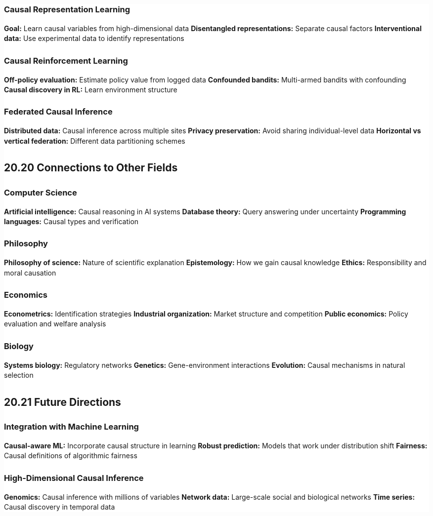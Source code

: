 ### Causal Representation Learning
**Goal:** Learn causal variables from high-dimensional data
**Disentangled representations:** Separate causal factors
**Interventional data:** Use experimental data to identify representations

### Causal Reinforcement Learning
**Off-policy evaluation:** Estimate policy value from logged data
**Confounded bandits:** Multi-armed bandits with confounding
**Causal discovery in RL:** Learn environment structure

### Federated Causal Inference
**Distributed data:** Causal inference across multiple sites
**Privacy preservation:** Avoid sharing individual-level data
**Horizontal vs vertical federation:** Different data partitioning schemes

## 20.20 Connections to Other Fields

### Computer Science
**Artificial intelligence:** Causal reasoning in AI systems
**Database theory:** Query answering under uncertainty
**Programming languages:** Causal types and verification

### Philosophy
**Philosophy of science:** Nature of scientific explanation
**Epistemology:** How we gain causal knowledge
**Ethics:** Responsibility and moral causation

### Economics
**Econometrics:** Identification strategies
**Industrial organization:** Market structure and competition
**Public economics:** Policy evaluation and welfare analysis

### Biology
**Systems biology:** Regulatory networks
**Genetics:** Gene-environment interactions
**Evolution:** Causal mechanisms in natural selection

## 20.21 Future Directions

### Integration with Machine Learning
**Causal-aware ML:** Incorporate causal structure in learning
**Robust prediction:** Models that work under distribution shift
**Fairness:** Causal definitions of algorithmic fairness

### High-Dimensional Causal Inference
**Genomics:** Causal inference with millions of variables
**Network data:** Large-scale social and biological networks
**Time series:** Causal discovery in temporal data
